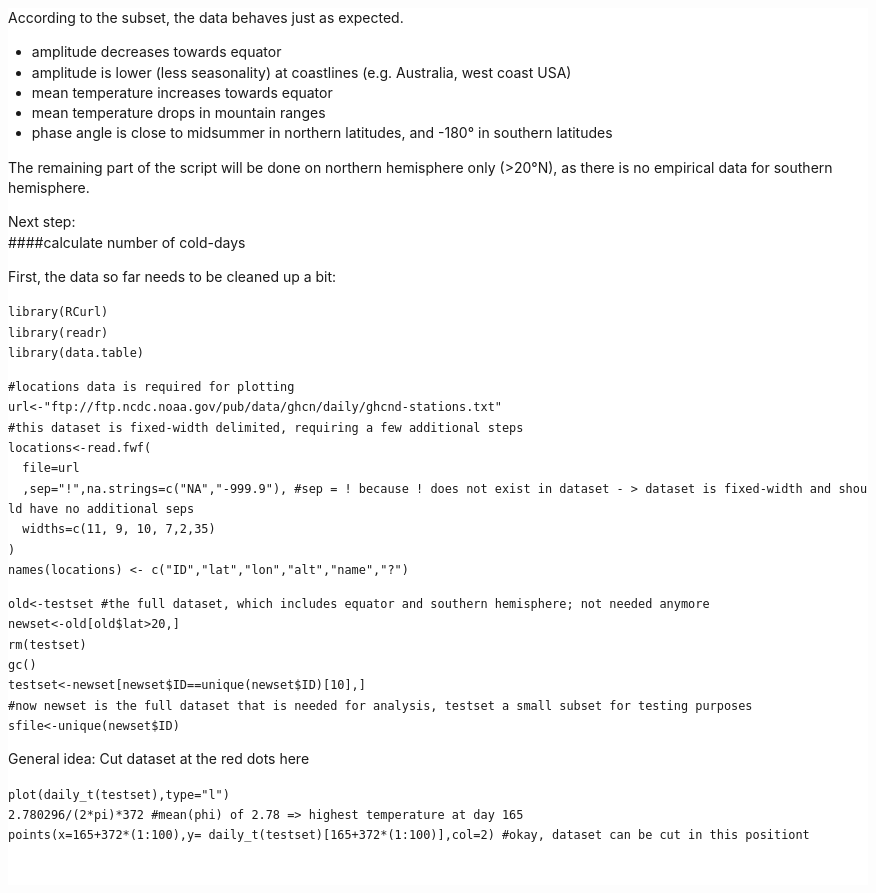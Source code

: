 
According to the subset, the data behaves just as expected.   
* amplitude decreases towards equator  
* amplitude is lower (less seasonality) at coastlines (e.g. Australia, west coast USA)  
* mean temperature increases towards equator  
* mean temperature drops in mountain ranges  
* phase angle is close to midsummer in northern latitudes, and -180° in southern latitudes



The remaining part of the script will be done on northern hemisphere only (>20°N), as there is no empirical data for southern hemisphere.


Next step:  
####calculate number of cold-days

First, the data so far needs to be cleaned up a bit:

``` {r, include = FALSE,cache =FALSE}
library(RCurl)
library(readr)
library(data.table)
```

```{r,include=FALSE}
#locations data is required for plotting
url<-"ftp://ftp.ncdc.noaa.gov/pub/data/ghcn/daily/ghcnd-stations.txt"
#this dataset is fixed-width delimited, requiring a few additional steps
locations<-read.fwf(
  file=url
  ,sep="!",na.strings=c("NA","-999.9"), #sep = ! because ! does not exist in dataset - > dataset is fixed-width and should have no additional seps
  widths=c(11, 9, 10, 7,2,35)
)
names(locations) <- c("ID","lat","lon","alt","name","?")
```

```{r,echo=FALSE}
old<-testset #the full dataset, which includes equator and southern hemisphere; not needed anymore
newset<-old[old$lat>20,]
rm(testset)
gc()
testset<-newset[newset$ID==unique(newset$ID)[10],]
#now newset is the full dataset that is needed for analysis, testset a small subset for testing purposes
sfile<-unique(newset$ID)

```


General idea: Cut dataset at the red dots here
```{r}
plot(daily_t(testset),type="l")
2.780296/(2*pi)*372 #mean(phi) of 2.78 => highest temperature at day 165
points(x=165+372*(1:100),y= daily_t(testset)[165+372*(1:100)],col=2) #okay, dataset can be cut in this positiont



```
